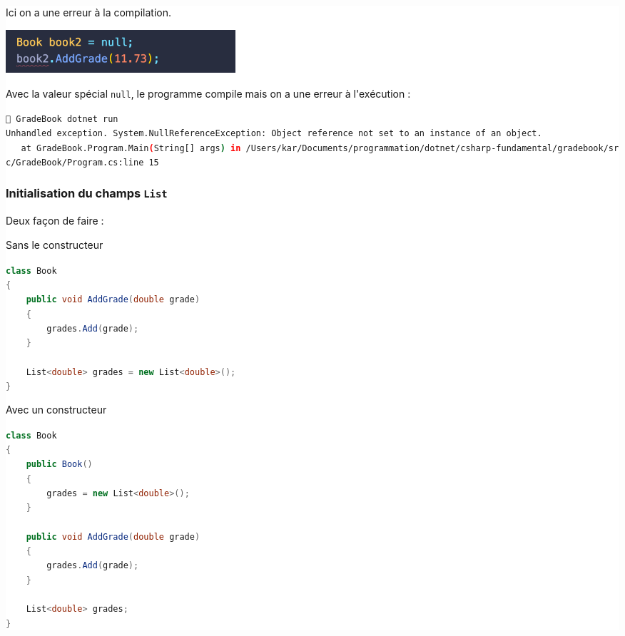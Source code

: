 Ici on a une erreur à la compilation.

<img src="assets/Screenshot 2020-07-30 at 15.20.12.png" alt="Screenshot 2020-07-30 at 15.20.12" style="zoom:33%;" />

Avec la valeur spécial `null`, le programme compile mais on a une erreur à l'exécution :

```bash
🦄 GradeBook dotnet run
Unhandled exception. System.NullReferenceException: Object reference not set to an instance of an object.
   at GradeBook.Program.Main(String[] args) in /Users/kar/Documents/programmation/dotnet/csharp-fundamental/gradebook/src/GradeBook/Program.cs:line 15
```

### Initialisation du champs `List`

Deux façon de faire :

Sans le constructeur

```cs
class Book
{
    public void AddGrade(double grade)
    {
        grades.Add(grade);
    }

    List<double> grades = new List<double>();
}
```

Avec un constructeur

```cs
class Book
{
    public Book()
    {
        grades = new List<double>();
    }

    public void AddGrade(double grade)
    {
        grades.Add(grade);
    }

    List<double> grades;
}
```

